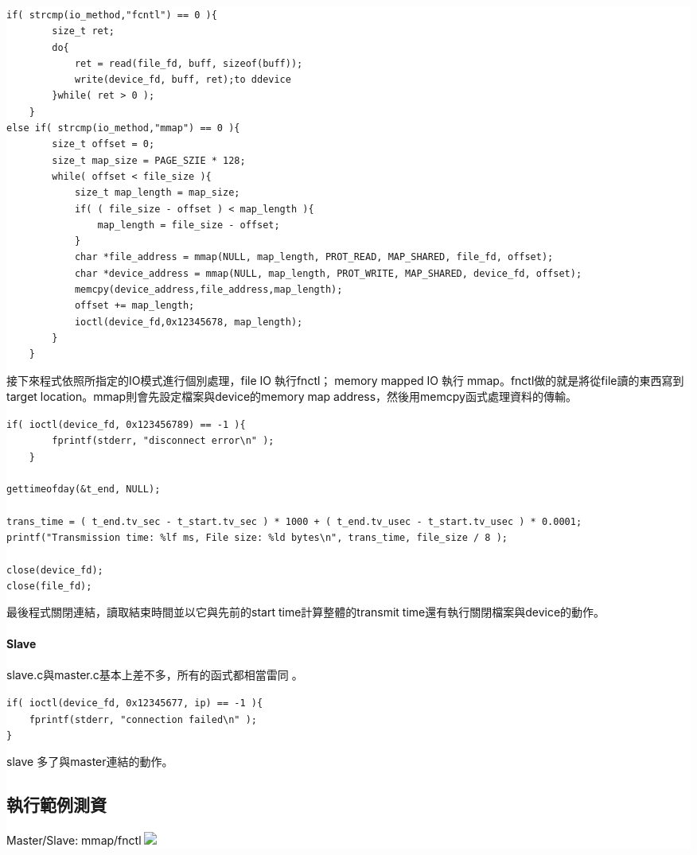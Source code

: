 ```cpp=46
if( strcmp(io_method,"fcntl") == 0 ){
		size_t ret;
		do{
			ret = read(file_fd, buff, sizeof(buff));
			write(device_fd, buff, ret);to ddevice
		}while( ret > 0 );
	}
else if( strcmp(io_method,"mmap") == 0 ){
		size_t offset = 0;
		size_t map_size = PAGE_SZIE * 128;
		while( offset < file_size ){
			size_t map_length = map_size;
			if( ( file_size - offset ) < map_length ){
				map_length = file_size - offset;
			}
			char *file_address = mmap(NULL, map_length, PROT_READ, MAP_SHARED, file_fd, offset);
			char *device_address = mmap(NULL, map_length, PROT_WRITE, MAP_SHARED, device_fd, offset);
			memcpy(device_address,file_address,map_length);
			offset += map_length;
			ioctl(device_fd,0x12345678, map_length);
		}
	}
```
接下來程式依照所指定的IO模式進行個別處理，file IO 執行fnctl； memory mapped IO 執行 mmap。fnctl做的就是將從file讀的東西寫到target location。mmap則會先設定檔案與device的memory map address，然後用memcpy函式處理資料的傳輸。
```cpp=71
if( ioctl(device_fd, 0x123456789) == -1 ){
		fprintf(stderr, "disconnect error\n" );
	}

gettimeofday(&t_end, NULL);

trans_time = ( t_end.tv_sec - t_start.tv_sec ) * 1000 + ( t_end.tv_usec - t_start.tv_usec ) * 0.0001;
printf("Transmission time: %lf ms, File size: %ld bytes\n", trans_time, file_size / 8 );

close(device_fd);
close(file_fd);
```
最後程式關閉連結，讀取結束時間並以它與先前的start time計算整體的transmit time還有執行關閉檔案與device的動作。
#### Slave
slave.c與master.c基本上差不多，所有的函式都相當雷同
。
```cpp=37
if( ioctl(device_fd, 0x12345677, ip) == -1 ){
	fprintf(stderr, "connection failed\n" ); 
}
```
slave 多了與master連結的動作。
## 執行範例測資
Master/Slave: mmap/fnctl
![](https://i.imgur.com/HbMczIG.jpg)
